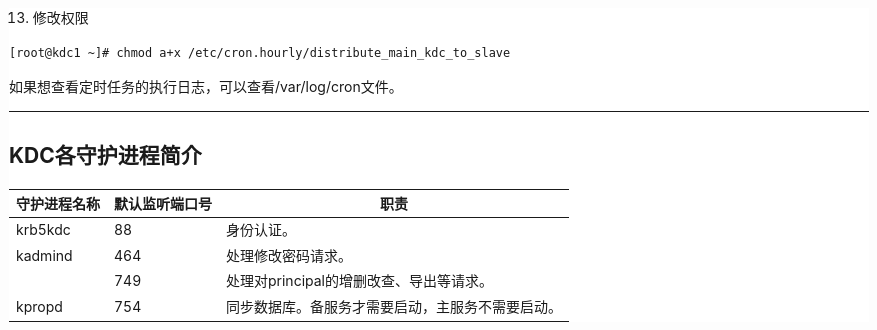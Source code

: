 13. 修改权限
```text
[root@kdc1 ~]# chmod a+x /etc/cron.hourly/distribute_main_kdc_to_slave
```
如果想查看定时任务的执行日志，可以查看/var/log/cron文件。

---

## KDC各守护进程简介
| 守护进程名称 | 默认监听端口号 | 职责 |
| --- | --- | --- |
| krb5kdc | 88 | 身份认证。 |
| kadmind | 464 | 处理修改密码请求。 |
|  | 749 | 处理对principal的增删改查、导出等请求。 |
| kpropd | 754 | 同步数据库。备服务才需要启动，主服务不需要启动。 |

